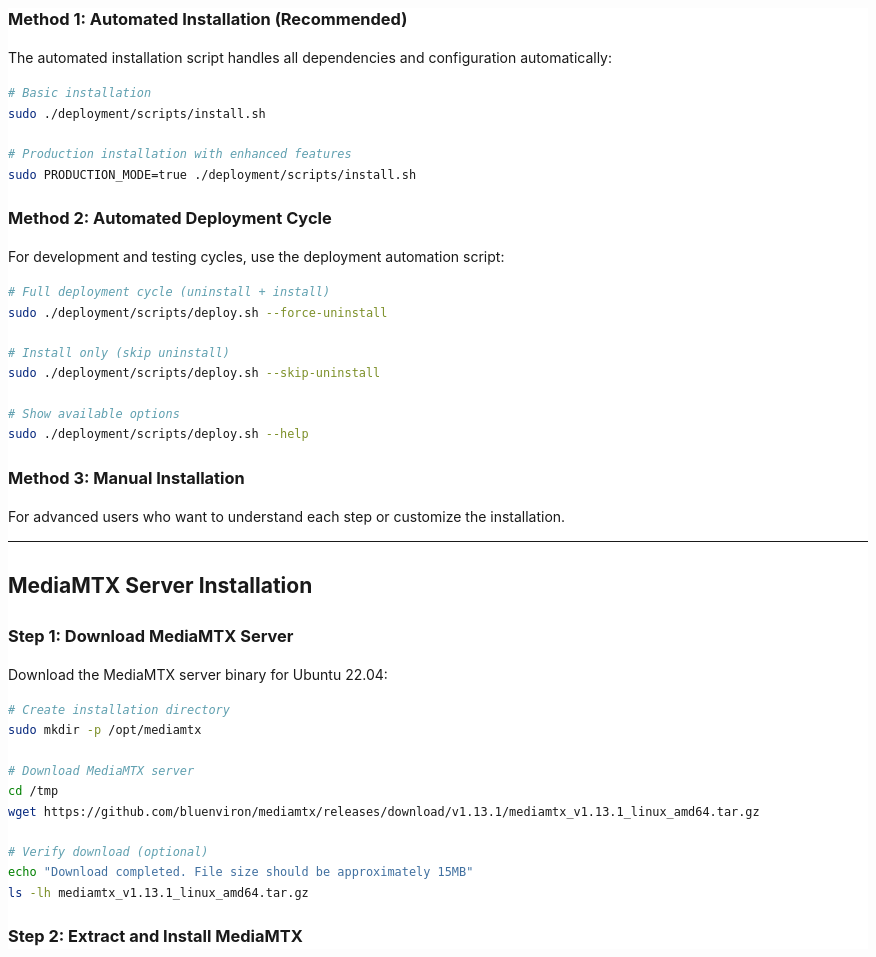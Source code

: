 ### Method 1: Automated Installation (Recommended)

The automated installation script handles all dependencies and configuration automatically:

```bash
# Basic installation
sudo ./deployment/scripts/install.sh

# Production installation with enhanced features
sudo PRODUCTION_MODE=true ./deployment/scripts/install.sh
```

### Method 2: Automated Deployment Cycle

For development and testing cycles, use the deployment automation script:

```bash
# Full deployment cycle (uninstall + install)
sudo ./deployment/scripts/deploy.sh --force-uninstall

# Install only (skip uninstall)
sudo ./deployment/scripts/deploy.sh --skip-uninstall

# Show available options
sudo ./deployment/scripts/deploy.sh --help
```

### Method 3: Manual Installation

For advanced users who want to understand each step or customize the installation.

---

## MediaMTX Server Installation

### Step 1: Download MediaMTX Server

Download the MediaMTX server binary for Ubuntu 22.04:

```bash
# Create installation directory
sudo mkdir -p /opt/mediamtx

# Download MediaMTX server
cd /tmp
wget https://github.com/bluenviron/mediamtx/releases/download/v1.13.1/mediamtx_v1.13.1_linux_amd64.tar.gz

# Verify download (optional)
echo "Download completed. File size should be approximately 15MB"
ls -lh mediamtx_v1.13.1_linux_amd64.tar.gz
```

### Step 2: Extract and Install MediaMTX
